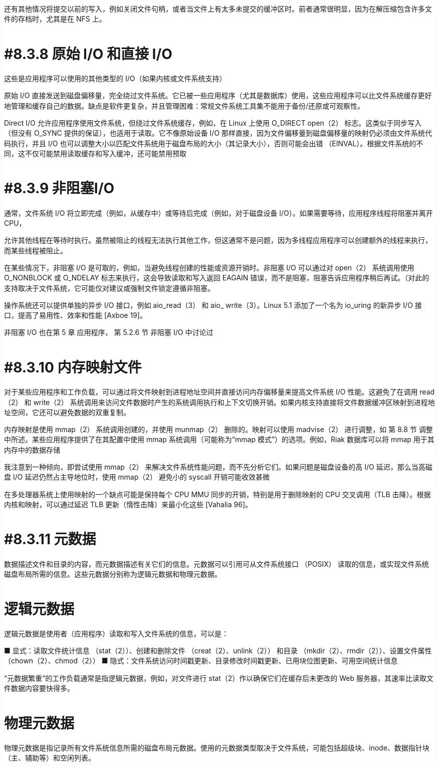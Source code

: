 还有其他情况将提交以前的写入，例如关闭文件句柄，或者当文件上有太多未提交的缓冲区时。前者通常很明显，因为在解压缩包含许多文件的存档时，尤其是在 NFS 上。

# #8.3.8 原始 I/O 和直接 I/O
这些是应用程序可以使用的其他类型的 I/O（如果内核或文件系统支持）

原始 I/O 直接发送到磁盘偏移量，完全绕过文件系统。它已被一些应用程序（尤其是数据库）使用，这些应用程序可以比文件系统缓存更好地管理和缓存自己的数据。缺点是软件更复杂，并且管理困难：常规文件系统工具集不能用于备份/还原或可观察性。

Direct I/O 允许应用程序使用文件系统，但绕过文件系统缓存，例如，在 Linux 上使用 O_DIRECT open（2） 标志。这类似于同步写入（但没有 O_SYNC 提供的保证），也适用于读取。它不像原始设备 I/O 那样直接，因为文件偏移量到磁盘偏移量的映射仍必须由文件系统代码执行，并且 I/O 也可以调整大小以匹配文件系统用于磁盘布局的大小（其记录大小），否则可能会出错 （EINVAL）。根据文件系统的不同，这不仅可能禁用读取缓存和写入缓冲，还可能禁用预取

# #8.3.9 非阻塞I/O
通常，文件系统 I/O 将立即完成（例如，从缓存中）或等待后完成（例如，对于磁盘设备 I/O）。如果需要等待，应用程序线程将阻塞并离开 CPU，

允许其他线程在等待时执行。虽然被阻止的线程无法执行其他工作，但这通常不是问题，因为多线程应用程序可以创建额外的线程来执行，而某些线程被阻止。

在某些情况下，非阻塞 I/O 是可取的，例如，当避免线程创建的性能或资源开销时。非阻塞 I/O 可以通过对 open（2） 系统调用使用 O_NONBLOCK 或 O_NDELAY 标志来执行，这会导致读取和写入返回 EAGAIN 错误，而不是阻塞，阻塞告诉应用程序稍后再试。（对此的支持取决于文件系统，它可能仅对建议或强制文件锁定遵循非阻塞。

操作系统还可以提供单独的异步 I/O 接口，例如 aio_read（3） 和 aio_ write（3）。Linux 5.1 添加了一个名为 io_uring 的新异步 I/O 接口，提高了易用性、效率和性能 [Axboe 19]。

非阻塞 I/O 也在第 5 章 应用程序， 第 5.2.6 节 非阻塞 I/O 中讨论过

# #8.3.10 内存映射文件
对于某些应用程序和工作负载，可以通过将文件映射到进程地址空间并直接访问内存偏移量来提高文件系统 I/O 性能。这避免了在调用 read（2） 和 write（2） 系统调用来访问文件数据时产生的系统调用执行和上下文切换开销。如果内核支持直接将文件数据缓冲区映射到进程地址空间，它还可以避免数据的双重复制。

内存映射是使用 mmap（2） 系统调用创建的，并使用 munmap（2） 删除的。映射可以使用 madvise（2） 进行调整，如 第 8.8 节 调整 中所述。某些应用程序提供了在其配置中使用 mmap 系统调用（可能称为“mmap 模式”）的选项。例如，Riak 数据库可以将 mmap 用于其内存中的数据存储

我注意到一种倾向，即尝试使用 mmap（2） 来解决文件系统性能问题，而不先分析它们。如果问题是磁盘设备的高 I/O 延迟，那么当高磁盘 I/O 延迟仍然占主导地位时，使用 mmap（2） 避免小的 syscall 开销可能收效甚微

在多处理器系统上使用映射的一个缺点可能是保持每个 CPU MMU 同步的开销，特别是用于删除映射的 CPU 交叉调用（TLB 击降）。根据内核和映射，可以通过延迟 TLB 更新（惰性击降）来最小化这些 [Vahalia 96]。

# #8.3.11 元数据
数据描述文件和目录的内容，而元数据描述有关它们的信息。元数据可以引用可从文件系统接口 （POSIX） 读取的信息，或实现文件系统磁盘布局所需的信息。这些元数据分别称为逻辑元数据和物理元数据。

# 逻辑元数据
逻辑元数据是使用者（应用程序）读取和写入文件系统的信息，可以是：

■ 显式：读取文件统计信息 （stat（2））、创建和删除文件 （creat（2）、unlink（2）） 和目录 （mkdir（2）、rmdir（2））、设置文件属性 （chown（2）、chmod（2））
■ 隐式：文件系统访问时间戳更新、目录修改时间戳更新、已用块位图更新、可用空间统计信息

“元数据繁重”的工作负载通常是指逻辑元数据，例如，对文件进行 stat（2）作以确保它们在缓存后未更改的 Web 服务器，其速率比读取文件数据内容要快得多。

# 物理元数据
物理元数据是指记录所有文件系统信息所需的磁盘布局元数据。使用的元数据类型取决于文件系统，可能包括超级块、inode、数据指针块（主、辅助等）和空闲列表。
